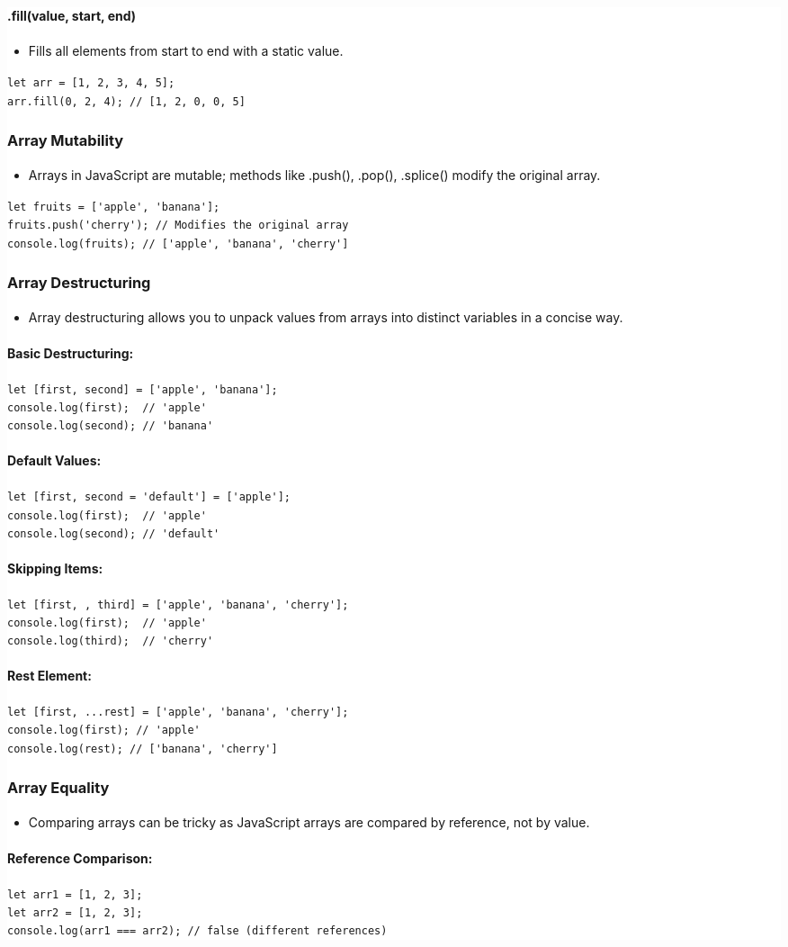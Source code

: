 #### .fill(value, start, end)
- Fills all elements from start to end with a static value.
```
let arr = [1, 2, 3, 4, 5];
arr.fill(0, 2, 4); // [1, 2, 0, 0, 5]
```

### Array Mutability
- Arrays in JavaScript are mutable; methods like .push(), .pop(), .splice() modify the original array.
```
let fruits = ['apple', 'banana'];
fruits.push('cherry'); // Modifies the original array
console.log(fruits); // ['apple', 'banana', 'cherry']
```

### Array Destructuring
- Array destructuring allows you to unpack values from arrays into distinct variables in a concise way.

#### Basic Destructuring:
```
let [first, second] = ['apple', 'banana'];
console.log(first);  // 'apple'
console.log(second); // 'banana'
```

#### Default Values:
```
let [first, second = 'default'] = ['apple'];
console.log(first);  // 'apple'
console.log(second); // 'default'
```

#### Skipping Items:
```
let [first, , third] = ['apple', 'banana', 'cherry'];
console.log(first);  // 'apple'
console.log(third);  // 'cherry'
```

#### Rest Element:
```
let [first, ...rest] = ['apple', 'banana', 'cherry'];
console.log(first); // 'apple'
console.log(rest); // ['banana', 'cherry']
```


###  Array Equality
- Comparing arrays can be tricky as JavaScript arrays are compared by reference, not by value.


#### Reference Comparison:
```
let arr1 = [1, 2, 3];
let arr2 = [1, 2, 3];
console.log(arr1 === arr2); // false (different references)
```

